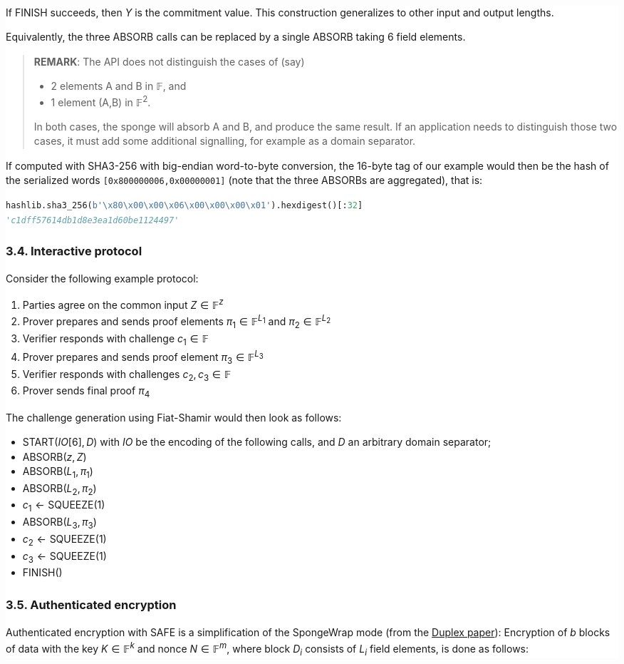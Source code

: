If $\mathsf{FINISH}$ succeeds, then $Y$ is the commitment value. This construction generalizes to other input and output lengths.

Equivalently, the three $\mathsf{ABSORB}$ calls can be replaced by a single $\mathsf{ABSORB}$ taking 6 field elements.

> **REMARK**: The API does not distinguish the cases of (say) 
> * 2 elements A and B in $\mathbb F$, and 
> * 1 element (A,B) in $\mathbb F^2$.
> 
> In both cases, the sponge will absorb A and B, and produce the same result. If an application needs to distinguish those two cases, it must add some additional signalling, for example as a domain separator.

If computed with SHA3-256 with big-endian word-to-byte conversion, the 16-byte tag of our example would then be the hash of the serialized words `[0x800000006,0x00000001]` (note that the three $\mathsf{ABSORB}$s are aggregated), that is:

```python
hashlib.sha3_256(b'\x80\x00\x00\x06\x00\x00\x00\x01').hexdigest()[:32]
'c1dff57614db1d8e3ea1d60be1124497'
```

### 3.4. Interactive protocol

Consider the following example protocol:

1. Parties agree on the common input $Z\in\mathbb{F}^z$
2. Prover prepares and sends proof elements $\pi_1\in\mathbb{F}^{L_1}$ and $\pi_2\in\mathbb{F}^{L_2}$
3. Verifier responds with challenge $c_1\in\mathbb{F}$
4. Prover prepares and sends proof element $\pi_3\in\mathbb{F}^{L_3}$
5. Verifier responds with challenges $c_2,c_3\in\mathbb{F}$
6. Prover sends final proof $\pi_4$

The challenge generation using Fiat-Shamir  would then look as follows:

* $\mathsf{START}(IO[6], D)$ with $IO$ be the encoding of the following calls, and $D$ an arbitrary domain separator;
* $\mathsf{ABSORB}(z,Z)$ 
* $\mathsf{ABSORB}(L_1,\pi_1)$ 
* $\mathsf{ABSORB}(L_2,\pi_2)$
* $c_1\leftarrow \mathsf{SQUEEZE}(1)$
* $\mathsf{ABSORB}(L_3,\pi_3)$
* $c_2\leftarrow \mathsf{SQUEEZE}(1)$
* $c_3\leftarrow \mathsf{SQUEEZE}(1)$
* $\mathsf{FINISH}()$
    
### 3.5. Authenticated encryption

Authenticated encryption with SAFE is a simplification of the SpongeWrap mode (from the [Duplex paper](https://keccak.team/files/SpongeDuplex.pdf)): Encryption of $b$ blocks of data with the key $K\in\mathbb{F}^k$ and nonce $N\in\mathbb{F}^m$, where block $D_i$ consists of $L_i$ field elements, is done as follows:
